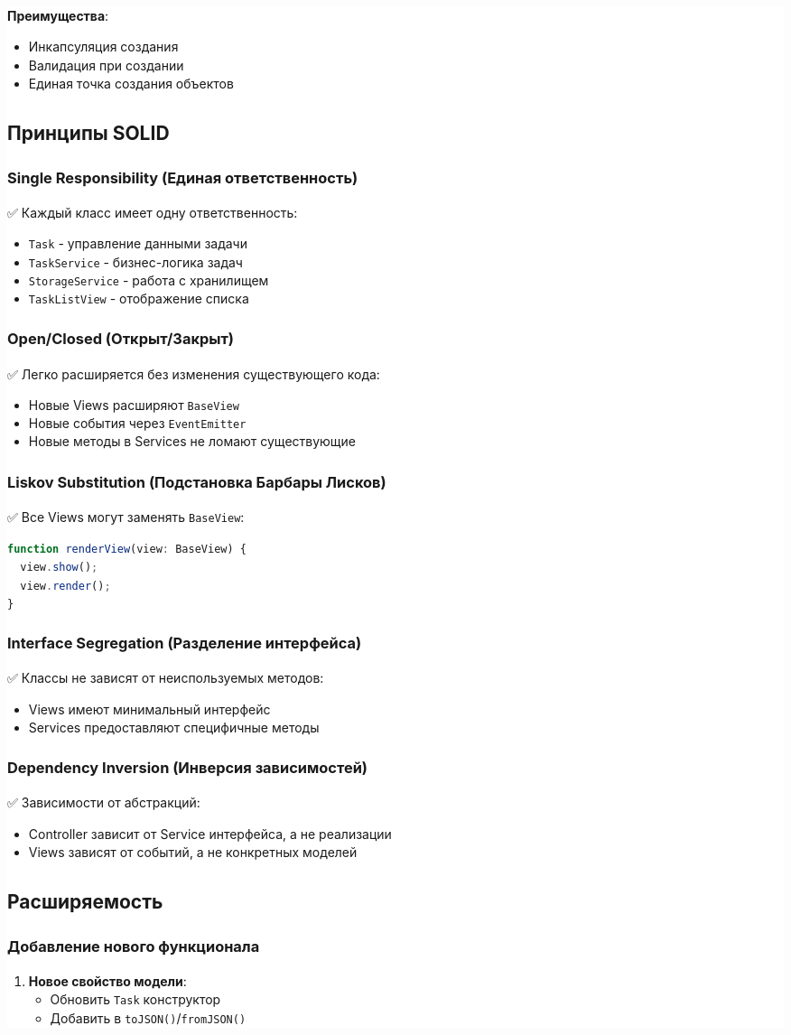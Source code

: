 **Преимущества**:
- Инкапсуляция создания
- Валидация при создании
- Единая точка создания объектов

## Принципы SOLID

### Single Responsibility (Единая ответственность)

✅ Каждый класс имеет одну ответственность:
- `Task` - управление данными задачи
- `TaskService` - бизнес-логика задач
- `StorageService` - работа с хранилищем
- `TaskListView` - отображение списка

### Open/Closed (Открыт/Закрыт)

✅ Легко расширяется без изменения существующего кода:
- Новые Views расширяют `BaseView`
- Новые события через `EventEmitter`
- Новые методы в Services не ломают существующие

### Liskov Substitution (Подстановка Барбары Лисков)

✅ Все Views могут заменять `BaseView`:
```javascript
function renderView(view: BaseView) {
  view.show();
  view.render();
}
```

### Interface Segregation (Разделение интерфейса)

✅ Классы не зависят от неиспользуемых методов:
- Views имеют минимальный интерфейс
- Services предоставляют специфичные методы

### Dependency Inversion (Инверсия зависимостей)

✅ Зависимости от абстракций:
- Controller зависит от Service интерфейса, а не реализации
- Views зависят от событий, а не конкретных моделей

## Расширяемость

### Добавление нового функционала

1. **Новое свойство модели**:
   - Обновить `Task` конструктор
   - Добавить в `toJSON()`/`fromJSON()`
